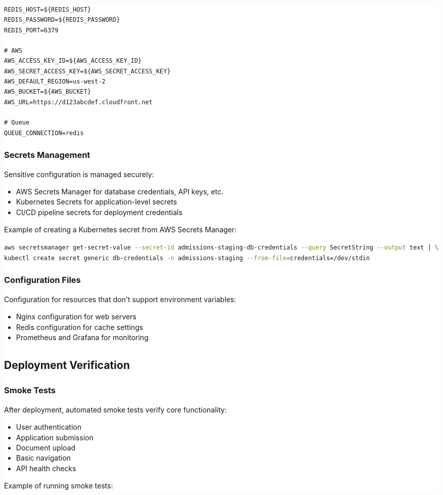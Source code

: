 ```
REDIS_HOST=${REDIS_HOST}
REDIS_PASSWORD=${REDIS_PASSWORD}
REDIS_PORT=6379

# AWS
AWS_ACCESS_KEY_ID=${AWS_ACCESS_KEY_ID}
AWS_SECRET_ACCESS_KEY=${AWS_SECRET_ACCESS_KEY}
AWS_DEFAULT_REGION=us-west-2
AWS_BUCKET=${AWS_BUCKET}
AWS_URL=https://d123abcdef.cloudfront.net

# Queue
QUEUE_CONNECTION=redis
```

### Secrets Management

Sensitive configuration is managed securely:

- AWS Secrets Manager for database credentials, API keys, etc.
- Kubernetes Secrets for application-level secrets
- CI/CD pipeline secrets for deployment credentials

Example of creating a Kubernetes secret from AWS Secrets Manager:

```bash
aws secretsmanager get-secret-value --secret-id admissions-staging-db-credentials --query SecretString --output text | \
kubectl create secret generic db-credentials -n admissions-staging --from-file=credentials=/dev/stdin
```

### Configuration Files

Configuration for resources that don't support environment variables:

- Nginx configuration for web servers
- Redis configuration for cache settings
- Prometheus and Grafana for monitoring

## Deployment Verification

### Smoke Tests

After deployment, automated smoke tests verify core functionality:

- User authentication
- Application submission
- Document upload
- Basic navigation
- API health checks

Example of running smoke tests:

